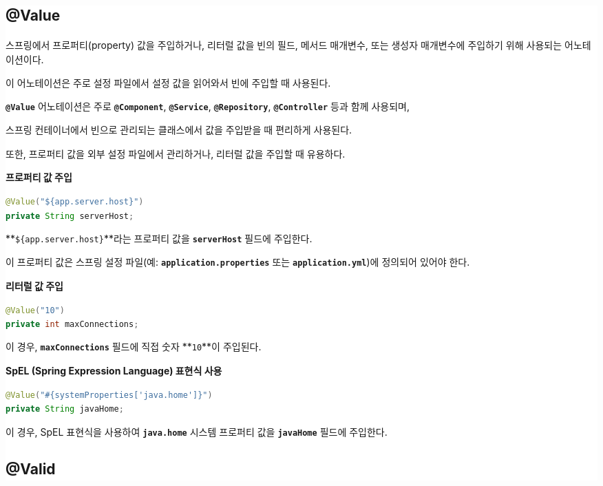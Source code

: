 <div class="cl1"></div>
<div class="downLine"></div>
<div class="cl2"></div>

## @Value

스프링에서 프로퍼티(property) 값을 주입하거나, 리터럴 값을 빈의 필드, 메서드 매개변수, 또는 생성자 매개변수에 주입하기 위해 사용되는 어노테이션이다. 

이 어노테이션은 주로 설정 파일에서 설정 값을 읽어와서 빈에 주입할 때 사용된다.

<div class="cl3"></div>

**`@Value`** 어노테이션은 주로 **`@Component`**, **`@Service`**, **`@Repository`**, **`@Controller`** 등과 함께 사용되며, 

스프링 컨테이너에서 빈으로 관리되는 클래스에서 값을 주입받을 때 편리하게 사용된다. 

또한, 프로퍼티 값을 외부 설정 파일에서 관리하거나, 리터럴 값을 주입할 때 유용하다.

<div class="cl3"></div>

**프로퍼티 값 주입**

```java
@Value("${app.server.host}")
private String serverHost;
```

**`${app.server.host}`**라는 프로퍼티 값을 **`serverHost`** 필드에 주입한다. 

이 프로퍼티 값은 스프링 설정 파일(예: **`application.properties`** 또는 **`application.yml`**)에 정의되어 있어야 한다.

<div class="cl3"></div>

**리터럴 값 주입**

```java
@Value("10")
private int maxConnections;
```

이 경우, **`maxConnections`** 필드에 직접 숫자 **`10`**이 주입된다.

<div class="cl3"></div>

**SpEL (Spring Expression Language) 표현식 사용**

```java
@Value("#{systemProperties['java.home']}")
private String javaHome;
```

이 경우, SpEL 표현식을 사용하여 **`java.home`** 시스템 프로퍼티 값을 **`javaHome`** 필드에 주입한다.

<div class="cl1"></div>
<div class="downLine"></div>
<div class="cl2"></div>

## @Valid

